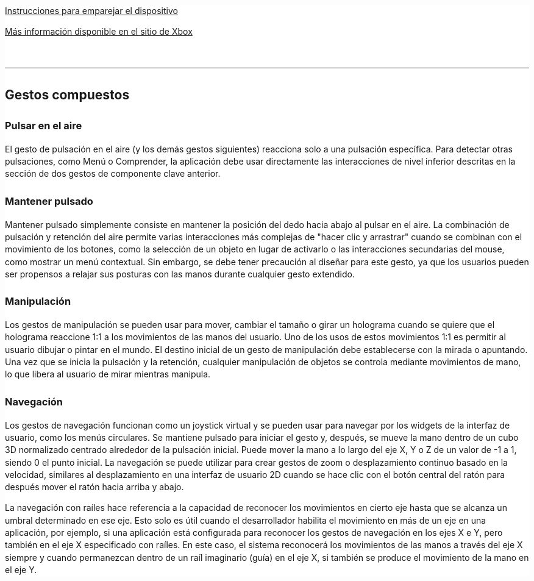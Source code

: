 [Instrucciones para emparejar el dispositivo](../discover/hardware-accessories.md#pairing-bluetooth-accessories)

<a href=https://www.xbox.com/xbox-one/accessories/controllers/xbox-adaptive-controller>Más información disponible en el sitio de Xbox</a>

<br>

---

## <a name="composite-gestures"></a>Gestos compuestos

### <a name="air-tap"></a>Pulsar en el aire
El gesto de pulsación en el aire (y los demás gestos siguientes) reacciona solo a una pulsación específica. Para detectar otras pulsaciones, como Menú o Comprender, la aplicación debe usar directamente las interacciones de nivel inferior descritas en la sección de dos gestos de componente clave anterior.

### <a name="tap-and-hold"></a>Mantener pulsado
Mantener pulsado simplemente consiste en mantener la posición del dedo hacia abajo al pulsar en el aire. La combinación de pulsación y retención del aire permite varias interacciones más complejas de "hacer clic y arrastrar" cuando se combinan con el movimiento de los botones, como la selección de un objeto en lugar de activarlo o las interacciones secundarias del mouse, como mostrar un menú contextual.
Sin embargo, se debe tener precaución al diseñar para este gesto, ya que los usuarios pueden ser propensos a relajar sus posturas con las manos durante cualquier gesto extendido.

### <a name="manipulation"></a>Manipulación
Los gestos de manipulación se pueden usar para mover, cambiar el tamaño o girar un holograma cuando se quiere que el holograma reaccione 1:1 a los movimientos de las manos del usuario. Uno de los usos de estos movimientos 1:1 es permitir al usuario dibujar o pintar en el mundo.
El destino inicial de un gesto de manipulación debe establecerse con la mirada o apuntando. Una vez que se inicia la pulsación y la retención, cualquier manipulación de objetos se controla mediante movimientos de mano, lo que libera al usuario de mirar mientras manipula.

### <a name="navigation"></a>Navegación
Los gestos de navegación funcionan como un joystick virtual y se pueden usar para navegar por los widgets de la interfaz de usuario, como los menús circulares. Se mantiene pulsado para iniciar el gesto y, después, se mueve la mano dentro de un cubo 3D normalizado centrado alrededor de la pulsación inicial. Puede mover la mano a lo largo del eje X, Y o Z de un valor de -1 a 1, siendo 0 el punto inicial.
La navegación se puede utilizar para crear gestos de zoom o desplazamiento continuo basado en la velocidad, similares al desplazamiento en una interfaz de usuario 2D cuando se hace clic con el botón central del ratón para después mover el ratón hacia arriba y abajo.

La navegación con raíles hace referencia a la capacidad de reconocer los movimientos en cierto eje hasta que se alcanza un umbral determinado en ese eje. Esto solo es útil cuando el desarrollador habilita el movimiento en más de un eje en una aplicación, por ejemplo, si una aplicación está configurada para reconocer los gestos de navegación en los ejes X e Y, pero también en el eje X especificado con raíles. En este caso, el sistema reconocerá los movimientos de las manos a través del eje X siempre y cuando permanezcan dentro de un raíl imaginario (guía) en el eje X, si también se produce el movimiento de la mano en el eje Y.
